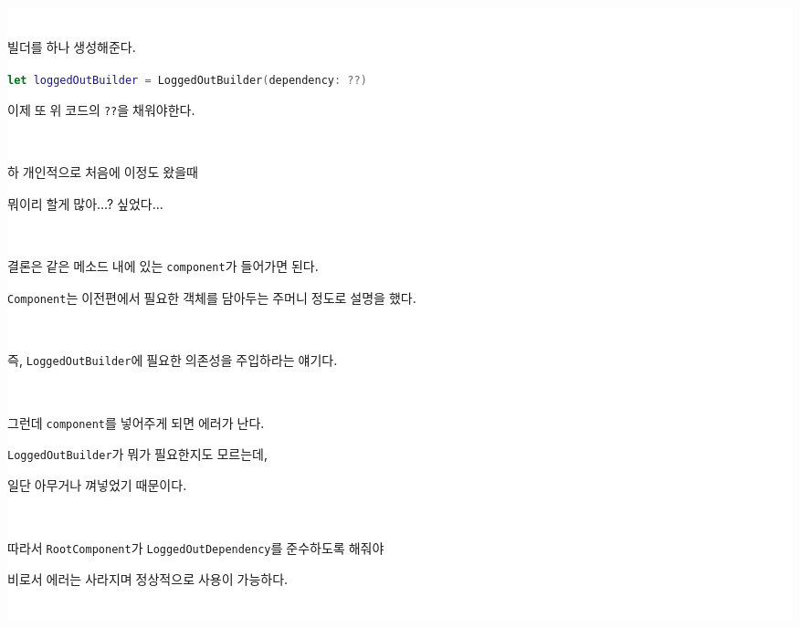 <br>

빌더를 하나 생성해준다.

```swift
let loggedOutBuilder = LoggedOutBuilder(dependency: ??)
```

이제 또 위 코드의 `??`을 채워야한다.

<br>

하 개인적으로 처음에 이정도 왔을때 

뭐이리 할게 많아...? 싶었다... 



<br>

결론은 같은 메소드 내에 있는 `component`가 들어가면 된다.

`Component`는 이전편에서 필요한 객체를 담아두는 주머니 정도로 설명을 했다.

<br>

즉, `LoggedOutBuilder`에 필요한 의존성을 주입하라는 얘기다.

<br>

그런데 `component`를 넣어주게 되면 에러가 난다.
 
`LoggedOutBuilder`가 뭐가 필요한지도 모르는데,

일단 아무거나 껴넣었기 때문이다.

<br>

따라서 `RootComponent`가 `LoggedOutDependency`를 준수하도록 해줘야

비로서 에러는 사라지며 정상적으로 사용이 가능하다.

<br>

